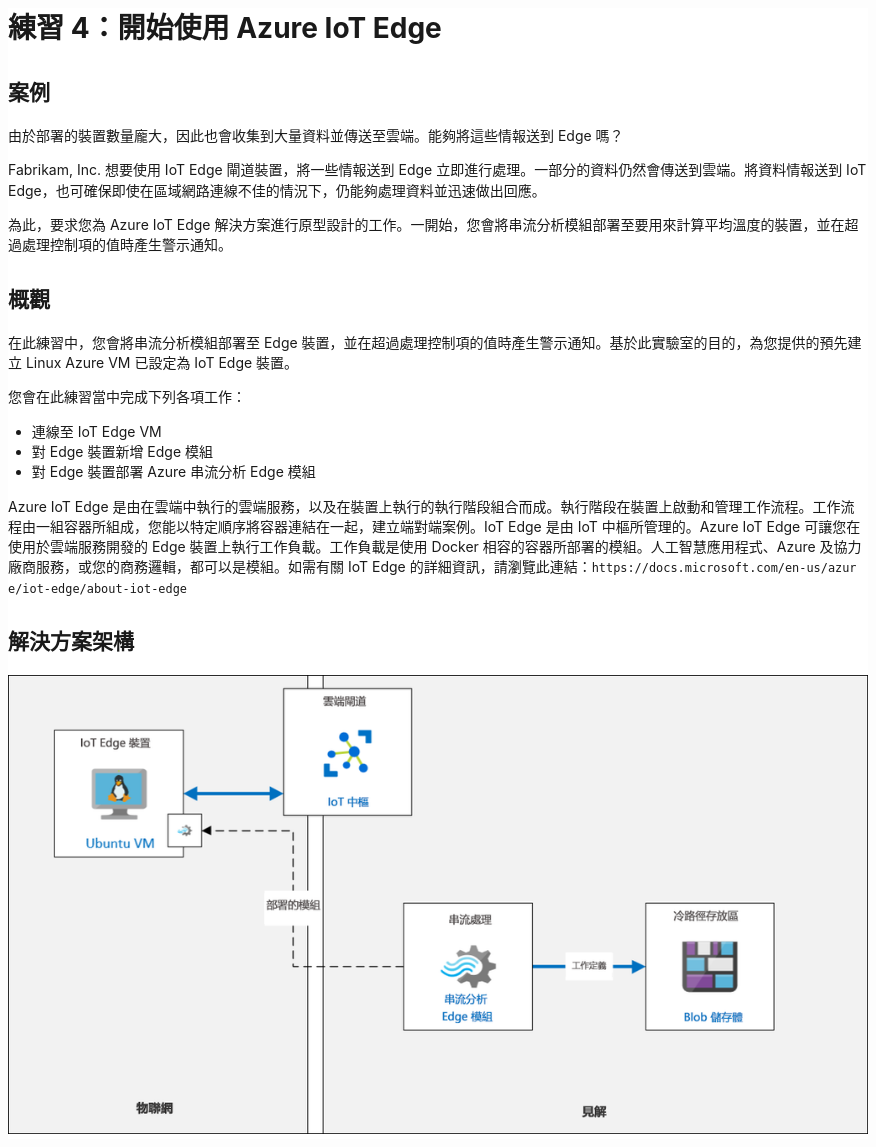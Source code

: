 # 練習 4：開始使用 Azure IoT Edge

## 案例

由於部署的裝置數量龐大，因此也會收集到大量資料並傳送至雲端。能夠將這些情報送到 Edge 嗎？

Fabrikam, Inc. 想要使用 IoT Edge 閘道裝置，將一些情報送到 Edge 立即進行處理。一部分的資料仍然會傳送到雲端。將資料情報送到 IoT Edge，也可確保即使在區域網路連線不佳的情況下，仍能夠處理資料並迅速做出回應。

為此，要求您為 Azure IoT Edge 解決方案進行原型設計的工作。一開始，您會將串流分析模組部署至要用來計算平均溫度的裝置，並在超過處理控制項的值時產生警示通知。

## 概觀

在此練習中，您會將串流分析模組部署至 Edge 裝置，並在超過處理控制項的值時產生警示通知。基於此實驗室的目的，為您提供的預先建立 Linux Azure VM 已設定為 IoT Edge 裝置。

您會在此練習當中完成下列各項工作：

* 連線至 IoT Edge VM
* 對 Edge 裝置新增 Edge 模組
* 對 Edge 裝置部署 Azure 串流分析 Edge 模組

Azure IoT Edge 是由在雲端中執行的雲端服務，以及在裝置上執行的執行階段組合而成。執行階段在裝置上啟動和管理工作流程。工作流程由一組容器所組成，您能以特定順序將容器連結在一起，建立端對端案例。IoT Edge 是由 IoT 中樞所管理的。Azure IoT Edge 可讓您在使用於雲端服務開發的 Edge 裝置上執行工作負載。工作負載是使用 Docker 相容的容器所部署的模組。人工智慧應用程式、Azure 及協力廠商服務，或您的商務邏輯，都可以是模組。如需有關 IoT Edge 的詳細資訊，請瀏覽此連結：```https://docs.microsoft.com/en-us/azure/iot-edge/about-iot-edge```

## 解決方案架構
 
  ![實驗室 04 架構](instructions/media/lab4_architecture.png)
